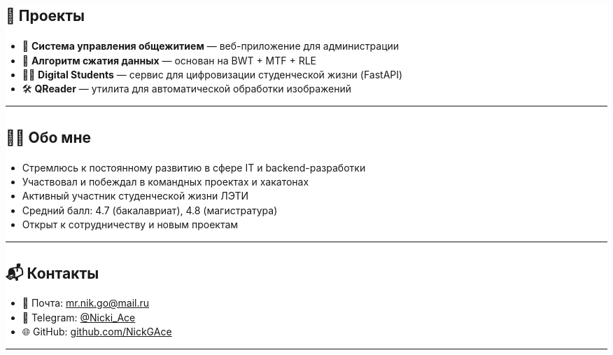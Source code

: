 
## 📌 Проекты

- 🏢 **Система управления общежитием** — веб-приложение для администрации  
- 🧠 **Алгоритм сжатия данных** — основан на BWT + MTF + RLE  
- 🧑‍🎓 **Digital Students** — сервис для цифровизации студенческой жизни (FastAPI)  
- 🛠️ **QReader** — утилита для автоматической обработки изображений

---

## 🧑‍🎓 Обо мне

- Стремлюсь к постоянному развитию в сфере IT и backend-разработки  
- Участвовал и побеждал в командных проектах и хакатонах  
- Активный участник студенческой жизни ЛЭТИ  
- Средний балл: 4.7 (бакалавриат), 4.8 (магистратура)  
- Открыт к сотрудничеству и новым проектам

---

## 📬 Контакты

- 📧 Почта: mr.nik.go@mail.ru  
- 📱 Telegram: [@Nicki_Ace](https://t.me/Nicki_Ace)  
- 🌐 GitHub: [github.com/NickGAce](https://github.com/NickGAce)

---

